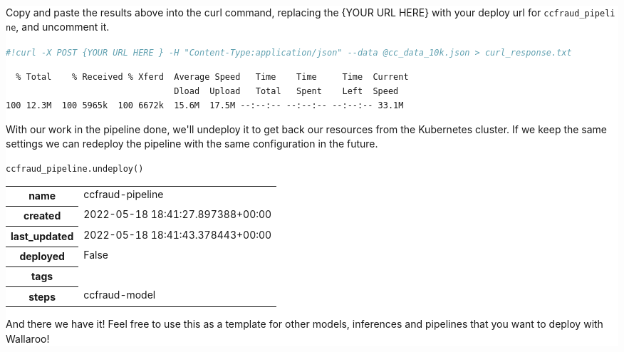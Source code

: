 Copy and paste the results above into the curl command, replacing the {YOUR URL HERE} with your deploy url for `ccfraud_pipeline`, and uncomment it.


```python
#!curl -X POST {YOUR URL HERE } -H "Content-Type:application/json" --data @cc_data_10k.json > curl_response.txt
```

      % Total    % Received % Xferd  Average Speed   Time    Time     Time  Current
                                     Dload  Upload   Total   Spent    Left  Speed
    100 12.3M  100 5965k  100 6672k  15.6M  17.5M --:--:-- --:--:-- --:--:-- 33.1M


With our work in the pipeline done, we'll undeploy it to get back our resources from the Kubernetes cluster.  If we keep the same settings we can redeploy the pipeline with the same configuration in the future.


```python
ccfraud_pipeline.undeploy()
```




<table><tr><th>name</th> <td>ccfraud-pipeline</td></tr><tr><th>created</th> <td>2022-05-18 18:41:27.897388+00:00</td></tr><tr><th>last_updated</th> <td>2022-05-18 18:41:43.378443+00:00</td></tr><tr><th>deployed</th> <td>False</td></tr><tr><th>tags</th> <td></td></tr><tr><th>steps</th> <td>ccfraud-model</td></tr></table>



And there we have it!  Feel free to use this as a template for other models, inferences and pipelines that you want to deploy with Wallaroo!
